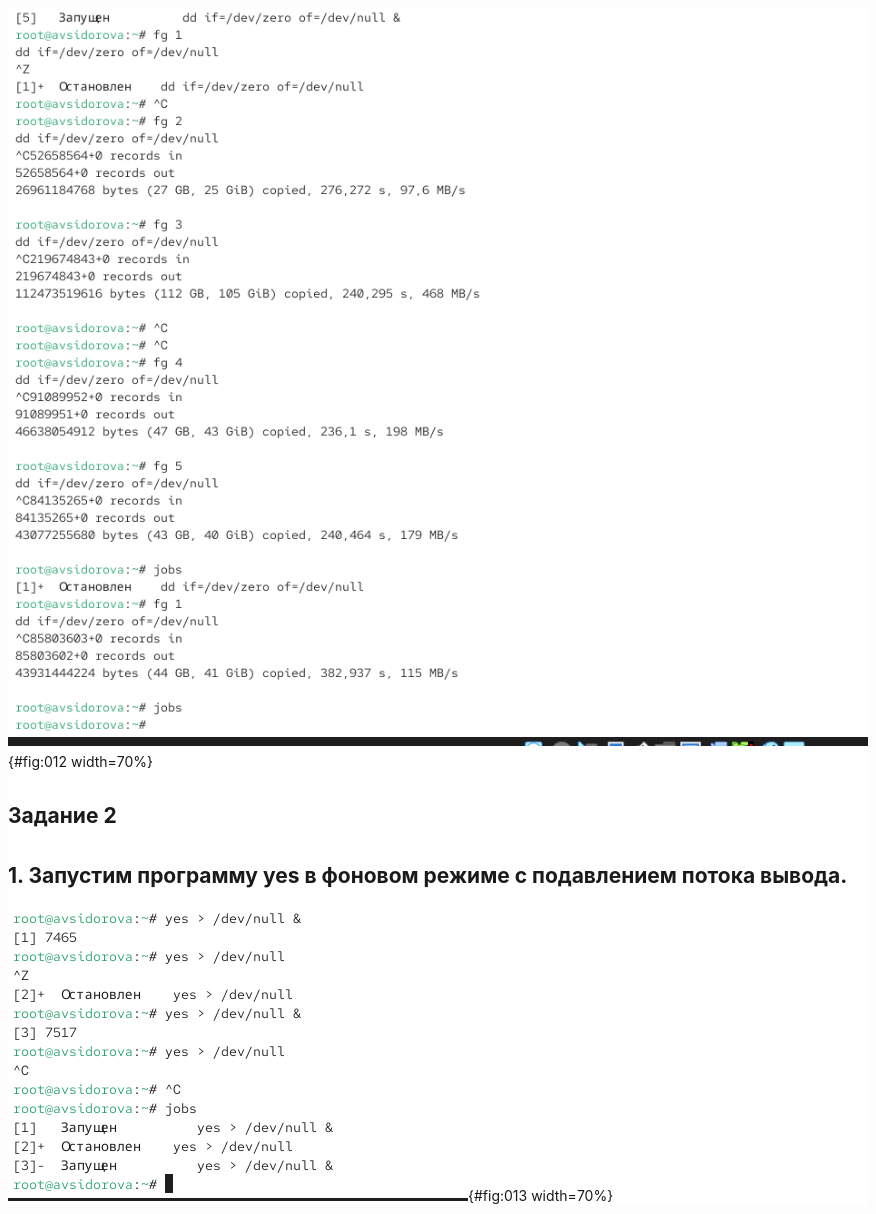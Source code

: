 ![Завершаем процессы](image/3.3.png){#fig:012 width=70%}

## Задание 2

## 1. Запустим программу yes в фоновом режиме с подавлением потока вывода. 

![Запускаем yes](image/4.1.png){#fig:013 width=70%}
